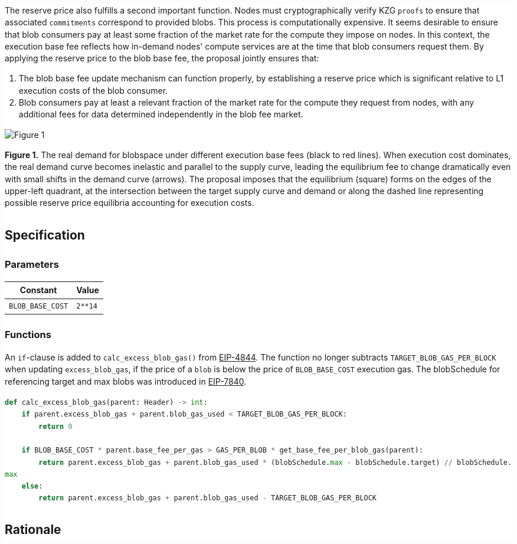 The reserve price also fulfills a second important function. Nodes must cryptographically verify KZG `proofs` to ensure that associated `commitments` correspond to provided blobs. This process is computationally expensive. It seems desirable to ensure that blob consumers pay at least some fraction of the market rate for the compute they impose on nodes. In this context, the execution base fee reflects how in-demand nodes' compute services are at the time that blob consumers request them. By applying the reserve price to the blob base fee, the proposal jointly ensures that:

1. The blob base fee update mechanism can function properly, by establishing a reserve price which is significant relative to L1 execution costs of the blob consumer. 
2. Blob consumers pay at least a relevant fraction of the market rate for the compute they request from nodes, with any additional fees for data determined independently in the blob fee market.

![Figure 1](../../assets/eip-7918/1.png)

**Figure 1.** The real demand for blobspace under different execution base fees (black to red lines). When execution cost dominates, the real demand curve becomes inelastic and parallel to the supply curve, leading the equilibrium fee to change dramatically even with small shifts in the demand curve (arrows). The proposal imposes that the equilibrium (square) forms on the edges of the upper-left quadrant, at the intersection between the target supply curve and demand or along the dashed line representing possible reserve price equilibria accounting for execution costs.

## Specification

### Parameters

| Constant | Value 
| - | - |
| `BLOB_BASE_COST` | `2**14` |

### Functions

An `if`-clause is added to `calc_excess_blob_gas()` from [EIP-4844](./eip-4844.md). The function no longer subtracts `TARGET_BLOB_GAS_PER_BLOCK` when updating `excess_blob_gas`, if the price of a `blob` is below the price of `BLOB_BASE_COST` execution gas. The blobSchedule for referencing target and max blobs was introduced in [EIP-7840](./eip-7840.md).

```python
def calc_excess_blob_gas(parent: Header) -> int:
    if parent.excess_blob_gas + parent.blob_gas_used < TARGET_BLOB_GAS_PER_BLOCK:
        return 0

    if BLOB_BASE_COST * parent.base_fee_per_gas > GAS_PER_BLOB * get_base_fee_per_blob_gas(parent):
        return parent.excess_blob_gas + parent.blob_gas_used * (blobSchedule.max - blobSchedule.target) // blobSchedule.max
    else:
        return parent.excess_blob_gas + parent.blob_gas_used - TARGET_BLOB_GAS_PER_BLOCK
```

## Rationale
